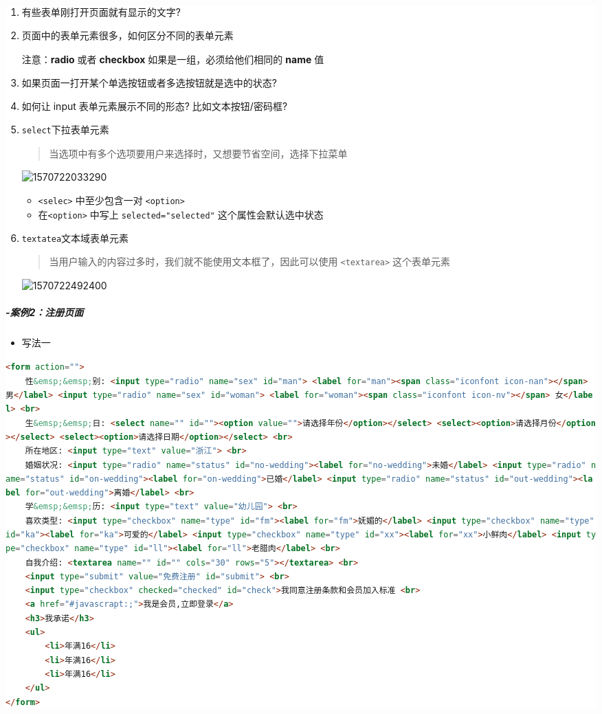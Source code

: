 1. 有些表单刚打开页面就有显示的文字?

   

2. 页面中的表单元素很多，如何区分不同的表单元素

   

   注意：**radio** 或者 **checkbox** 如果是一组，必须给他们相同的 **name** 值

3. 如果页面一打开某个单选按钮或者多选按钮就是选中的状态?

   

4. 如何让 input 表单元素展示不同的形态? 比如文本按钮/密码框?

   

   

2. `select`下拉表单元素

   > 当选项中有多个选项要用户来选择时，又想要节省空间，选择下拉菜单

   ![1570722033290](/assets/htmlcssAssets.assets/1570722033290.png)

   - `<selec>` 中至少包含一对 `<option>`
   - 在`<option>` 中写上 `selected="selected"` 这个属性会默认选中状态

3. `textatea`文本域表单元素

   > 当用户输入的内容过多时，我们就不能使用文本框了，因此可以使用 `<textarea>` 这个表单元素

   ![1570722492400](/assets/htmlcssAssets.assets/1570722492400.png)

##### -案例2：注册页面

- 写法一

```html
<form action="">
    性&emsp;&emsp;别: <input type="radio" name="sex" id="man"> <label for="man"><span class="iconfont icon-nan"></span> 男</label> <input type="radio" name="sex" id="woman"> <label for="woman"><span class="iconfont icon-nv"></span> 女</label> <br>
    生&emsp;&emsp;日: <select name="" id=""><option value="">请选择年份</option></select> <select><option>请选择月份</option></select> <select><option>请选择日期</option></select> <br>
    所在地区: <input type="text" value="浙江"> <br>
    婚姻状况: <input type="radio" name="status" id="no-wedding"><label for="no-wedding">未婚</label> <input type="radio" name="status" id="on-wedding"><label for="on-wedding">已婚</label> <input type="radio" name="status" id="out-wedding"><label for="out-wedding">离婚</label> <br>
    学&emsp;&emsp;历: <input type="text" value="幼儿园"> <br>
    喜欢类型: <input type="checkbox" name="type" id="fm"><label for="fm">妩媚的</label> <input type="checkbox" name="type" id="ka"><label for="ka">可爱的</label> <input type="checkbox" name="type" id="xx"><label for="xx">小鲜肉</label> <input type="checkbox" name="type" id="ll"><label for="ll">老腊肉</label> <br>
    自我介绍: <textarea name="" id="" cols="30" rows="5"></textarea> <br>
    <input type="submit" value="免费注册" id="submit"> <br>
    <input type="checkbox" checked="checked" id="check">我同意注册条款和会员加入标准 <br>
    <a href="#javascrapt:;">我是会员,立即登录</a>
    <h3>我承诺</h3>
    <ul>
        <li>年满16</li>
        <li>年满16</li>
        <li>年满16</li>
    </ul>
</form>
```

